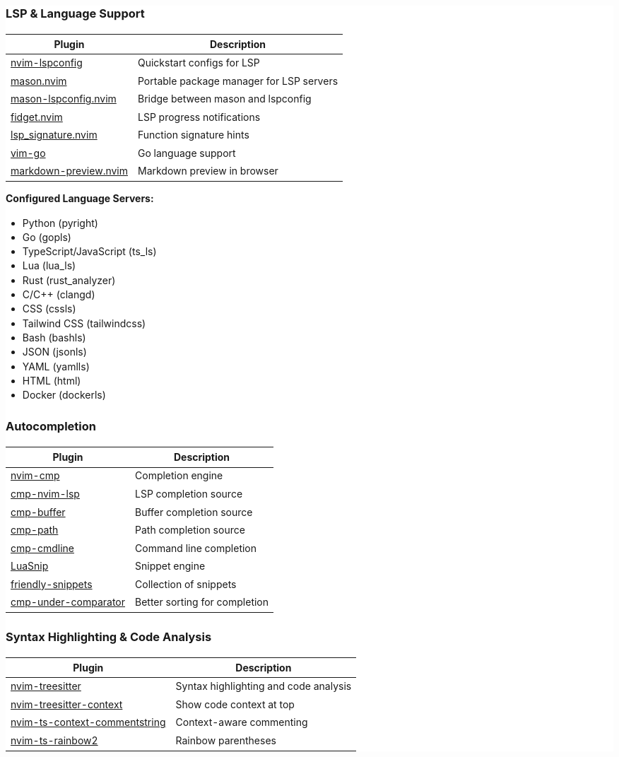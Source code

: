 ### LSP & Language Support
| Plugin | Description |
|--------|-------------|
| [nvim-lspconfig](https://github.com/neovim/nvim-lspconfig) | Quickstart configs for LSP |
| [mason.nvim](https://github.com/williamboman/mason.nvim) | Portable package manager for LSP servers |
| [mason-lspconfig.nvim](https://github.com/williamboman/mason-lspconfig.nvim) | Bridge between mason and lspconfig |
| [fidget.nvim](https://github.com/j-hui/fidget.nvim) | LSP progress notifications |
| [lsp_signature.nvim](https://github.com/ray-x/lsp_signature.nvim) | Function signature hints |
| [vim-go](https://github.com/fatih/vim-go) | Go language support |
| [markdown-preview.nvim](https://github.com/iamcco/markdown-preview.nvim) | Markdown preview in browser |

**Configured Language Servers:**
- Python (pyright)
- Go (gopls)
- TypeScript/JavaScript (ts_ls)
- Lua (lua_ls)
- Rust (rust_analyzer)
- C/C++ (clangd)
- CSS (cssls)
- Tailwind CSS (tailwindcss)
- Bash (bashls)
- JSON (jsonls)
- YAML (yamlls)
- HTML (html)
- Docker (dockerls)

### Autocompletion
| Plugin | Description |
|--------|-------------|
| [nvim-cmp](https://github.com/hrsh7th/nvim-cmp) | Completion engine |
| [cmp-nvim-lsp](https://github.com/hrsh7th/cmp-nvim-lsp) | LSP completion source |
| [cmp-buffer](https://github.com/hrsh7th/cmp-buffer) | Buffer completion source |
| [cmp-path](https://github.com/hrsh7th/cmp-path) | Path completion source |
| [cmp-cmdline](https://github.com/hrsh7th/cmp-cmdline) | Command line completion |
| [LuaSnip](https://github.com/L3MON4D3/LuaSnip) | Snippet engine |
| [friendly-snippets](https://github.com/rafamadriz/friendly-snippets) | Collection of snippets |
| [cmp-under-comparator](https://github.com/lukas-reineke/cmp-under-comparator) | Better sorting for completion |

### Syntax Highlighting & Code Analysis
| Plugin | Description |
|--------|-------------|
| [nvim-treesitter](https://github.com/nvim-treesitter/nvim-treesitter) | Syntax highlighting and code analysis |
| [nvim-treesitter-context](https://github.com/nvim-treesitter/nvim-treesitter-context) | Show code context at top |
| [nvim-ts-context-commentstring](https://github.com/JoosepAlviste/nvim-ts-context-commentstring) | Context-aware commenting |
| [nvim-ts-rainbow2](https://github.com/HiPhish/nvim-ts-rainbow2) | Rainbow parentheses |
